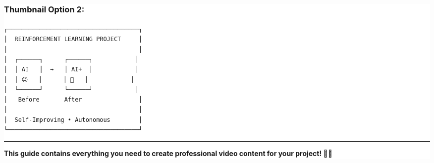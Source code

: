 ### Thumbnail Option 2:
```
┌─────────────────────────────────────┐
│  REINFORCEMENT LEARNING PROJECT     │
│                                     │
│  ┌──────┐      ┌──────┐            │
│  │ AI   │  →   │ AI+  │            │
│  │ 😐   │      │ 🤩   │            │
│  └──────┘      └──────┘            │
│   Before       After                │
│                                     │
│  Self-Improving • Autonomous        │
└─────────────────────────────────────┘
```

---

**This guide contains everything you need to create professional video content for your project! 🎥🚀**
